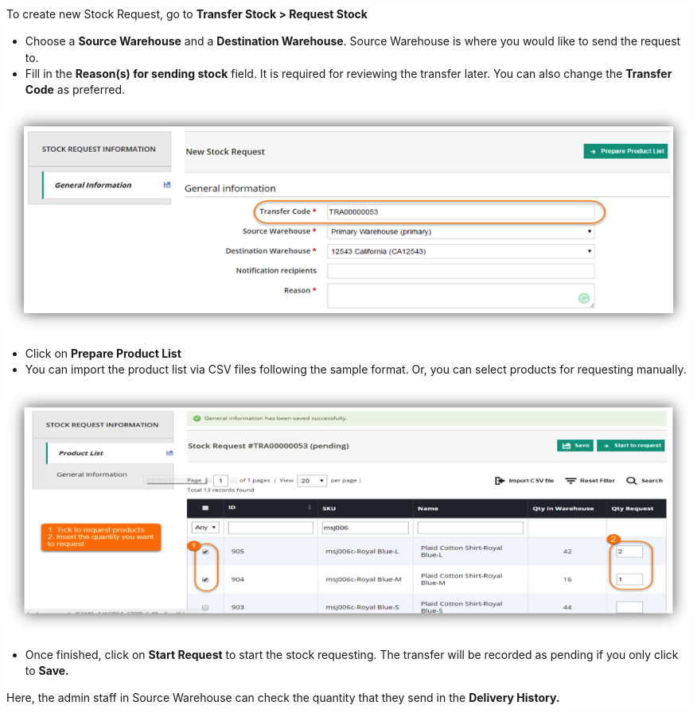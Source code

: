 To create new Stock Request, go to **Transfer Stock > Request Stock**

-  Choose a **Source Warehouse** and a **Destination Warehouse**. Source Warehouse is where you would like to send the request to.
-  Fill in the **Reason(s) for sending stock** field. It is required for reviewing the transfer later. You can also change the **Transfer Code** as preferred.

![](https://github.com/Magestore/Docs/blob/master/extensions/Guide%20By%20Functions/Magento%201/image_IM%20Rebuilt/image050.png?raw=true)

- Click on **Prepare Product List**
-  You can import the product list via CSV files following the sample format. Or, you can select products for requesting manually.

![](https://github.com/Magestore/Docs/blob/master/extensions/Guide%20By%20Functions/Magento%201/image_IM%20Rebuilt/image051.png?raw=true)

- Once finished, click on **Start Request** to start the stock requesting. The transfer will be recorded as pending if you only click to **Save.**

Here, the admin staff in Source Warehouse can check the quantity that they send in the **Delivery History.**
